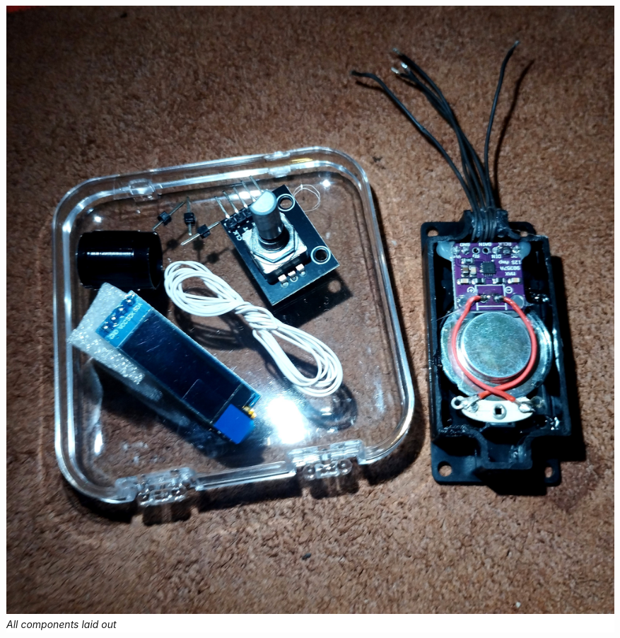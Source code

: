 ![Components Layout](assets/images/build-components.jpg)
*All components laid out*

</td>
<td width="33%">
